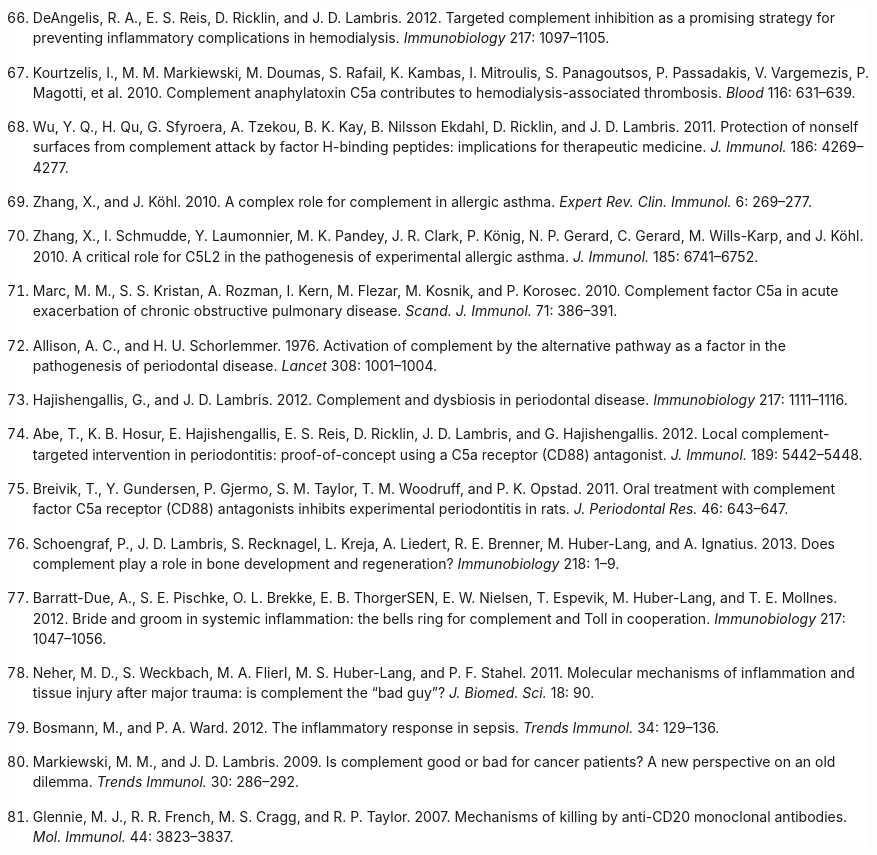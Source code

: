 66. DeAngelis, R. A., E. S. Reis, D. Ricklin, and J. D. Lambris. 2012. Targeted complement inhibition as a promising strategy for preventing inflammatory complications in hemodialysis. *Immunobiology* 217: 1097–1105.

67. Kourtzelis, I., M. M. Markiewski, M. Doumas, S. Rafail, K. Kambas, I. Mitroulis, S. Panagoutsos, P. Passadakis, V. Vargemezis, P. Magotti, et al. 2010. Complement anaphylatoxin C5a contributes to hemodialysis-associated thrombosis. *Blood* 116: 631–639.

68. Wu, Y. Q., H. Qu, G. Sfyroera, A. Tzekou, B. K. Kay, B. Nilsson Ekdahl, D. Ricklin, and J. D. Lambris. 2011. Protection of nonself surfaces from complement attack by factor H-binding peptides: implications for therapeutic medicine. *J. Immunol.* 186: 4269–4277.

69. Zhang, X., and J. Köhl. 2010. A complex role for complement in allergic asthma. *Expert Rev. Clin. Immunol.* 6: 269–277.

70. Zhang, X., I. Schmudde, Y. Laumonnier, M. K. Pandey, J. R. Clark, P. König, N. P. Gerard, C. Gerard, M. Wills-Karp, and J. Köhl. 2010. A critical role for C5L2 in the pathogenesis of experimental allergic asthma. *J. Immunol.* 185: 6741–6752.

71. Marc, M. M., S. S. Kristan, A. Rozman, I. Kern, M. Flezar, M. Kosnik, and P. Korosec. 2010. Complement factor C5a in acute exacerbation of chronic obstructive pulmonary disease. *Scand. J. Immunol.* 71: 386–391.

72. Allison, A. C., and H. U. Schorlemmer. 1976. Activation of complement by the alternative pathway as a factor in the pathogenesis of periodontal disease. *Lancet* 308: 1001–1004.

73. Hajishengallis, G., and J. D. Lambris. 2012. Complement and dysbiosis in periodontal disease. *Immunobiology* 217: 1111–1116.

74. Abe, T., K. B. Hosur, E. Hajishengallis, E. S. Reis, D. Ricklin, J. D. Lambris, and G. Hajishengallis. 2012. Local complement-targeted intervention in periodontitis: proof-of-concept using a C5a receptor (CD88) antagonist. *J. Immunol.* 189: 5442–5448.

75. Breivik, T., Y. Gundersen, P. Gjermo, S. M. Taylor, T. M. Woodruff, and P. K. Opstad. 2011. Oral treatment with complement factor C5a receptor (CD88) antagonists inhibits experimental periodontitis in rats. *J. Periodontal Res.* 46: 643–647.

76. Schoengraf, P., J. D. Lambris, S. Recknagel, L. Kreja, A. Liedert, R. E. Brenner, M. Huber-Lang, and A. Ignatius. 2013. Does complement play a role in bone development and regeneration? *Immunobiology* 218: 1–9.

77. Barratt-Due, A., S. E. Pischke, O. L. Brekke, E. B. ThorgerSEN, E. W. Nielsen, T. Espevik, M. Huber-Lang, and T. E. Mollnes. 2012. Bride and groom in systemic inflammation: the bells ring for complement and Toll in cooperation. *Immunobiology* 217: 1047–1056.

78. Neher, M. D., S. Weckbach, M. A. Flierl, M. S. Huber-Lang, and P. F. Stahel. 2011. Molecular mechanisms of inflammation and tissue injury after major trauma: is complement the “bad guy”? *J. Biomed. Sci.* 18: 90.

79. Bosmann, M., and P. A. Ward. 2012. The inflammatory response in sepsis. *Trends Immunol.* 34: 129–136.

80. Markiewski, M. M., and J. D. Lambris. 2009. Is complement good or bad for cancer patients? A new perspective on an old dilemma. *Trends Immunol.* 30: 286–292.

81. Glennie, M. J., R. R. French, M. S. Cragg, and R. P. Taylor. 2007. Mechanisms of killing by anti-CD20 monoclonal antibodies. *Mol. Immunol.* 44: 3823–3837.
